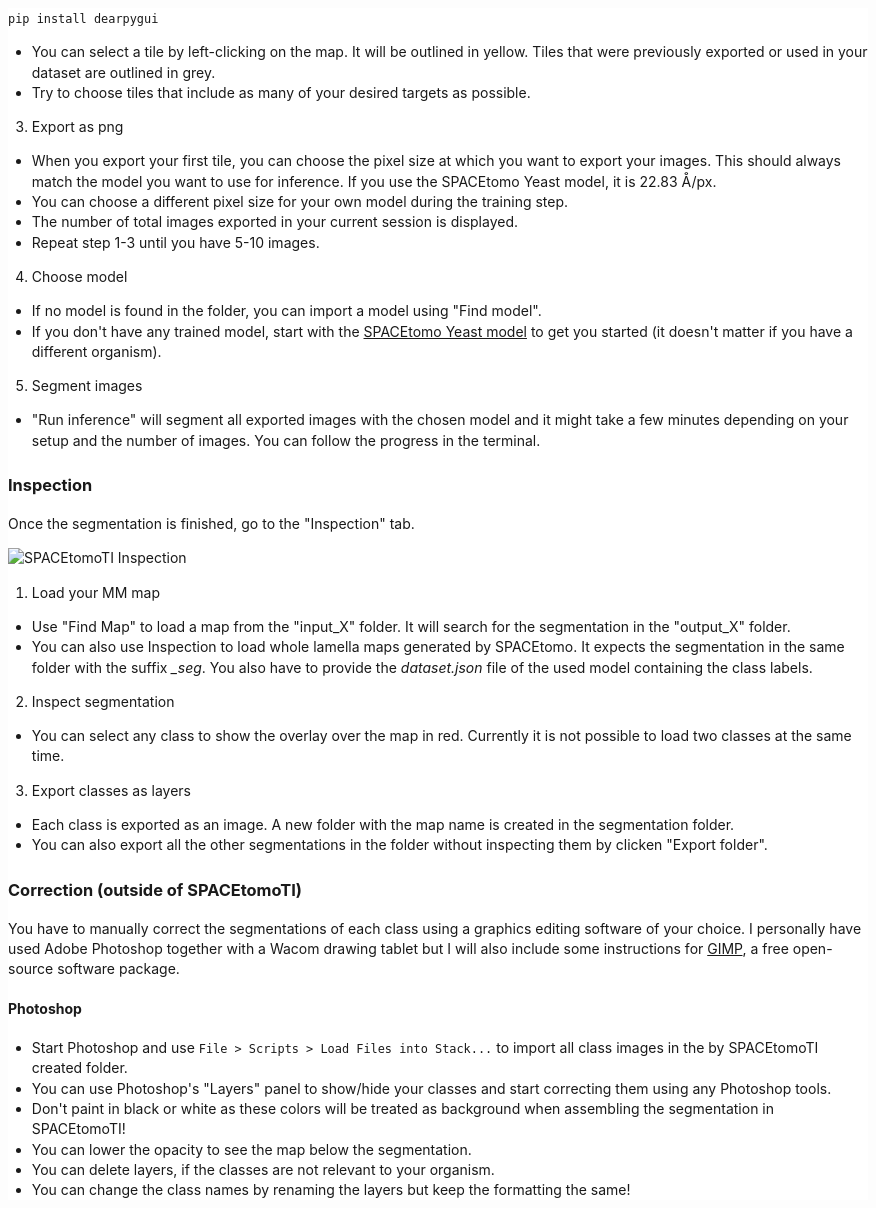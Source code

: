 ```pip install dearpygui```
- You can select a tile by left-clicking on the map. It will be outlined in yellow. Tiles that were previously exported or used in your dataset are outlined in grey.
- Try to choose tiles that include as many of your desired targets as possible.

3. Export as png
- When you export your first tile, you can choose the pixel size at which you want to export your images. This should always match the model you want to use for inference. If you use the SPACEtomo Yeast model, it is 22.83 Å/px.
- You can choose a different pixel size for your own model during the training step.
- The number of total images exported in your current session is displayed.
- Repeat step 1-3 until you have 5-10 images.

4. Choose model
- If no model is found in the folder, you can import a model using "Find model".
- If you don't have any trained model, start with the [SPACEtomo Yeast model](https://zenodo.org/records/10360540) to get you started (it doesn't matter if you have a different organism).

5. Segment images
- "Run inference" will segment all exported images with the chosen model and it might take a few minutes depending on your setup and the number of images. You can follow the progress in the terminal.

### Inspection

Once the segmentation is finished, go to the "Inspection" tab.

<img src="img/SPACEtomo_TI_ins.png" alt="SPACEtomoTI Inspection" />

1. Load your MM map
- Use "Find Map" to load a map from the "input_X" folder. It will search for the segmentation in the "output_X" folder.
- You can also use Inspection to load whole lamella maps generated by SPACEtomo. It expects the segmentation in the same folder with the suffix *_seg*. You also have to provide the *dataset.json* file of the used model containing the class labels.

2. Inspect segmentation
- You can select any class to show the overlay over the map in red. Currently it is not possible to load two classes at the same time.

3. Export classes as layers
- Each class is exported as an image. A new folder with the map name is created in the segmentation folder.
- You can also export all the other segmentations in the folder without inspecting them by clicken "Export folder".

### Correction (outside of SPACEtomoTI)

You have to manually correct the segmentations of each class using a graphics editing software of your choice. I personally have used Adobe Photoshop together with a Wacom drawing tablet but I will also include some instructions for [GIMP](https://www.gimp.org/), a free open-source software package.

#### Photoshop

- Start Photoshop and use ```File > Scripts > Load Files into Stack...``` to import all class images in the by SPACEtomoTI created folder.
- You can use Photoshop's "Layers" panel to show/hide your classes and start correcting them using any Photoshop tools.
- Don't paint in black or white as these colors will be treated as background when assembling the segmentation in SPACEtomoTI!
- You can lower the opacity to see the map below the segmentation.
- You can delete layers, if the classes are not relevant to your organism.
- You can change the class names by renaming the layers but keep the formatting the same!
```